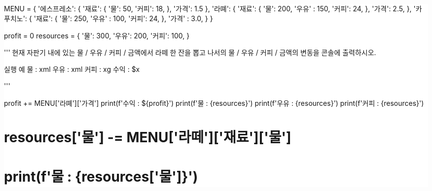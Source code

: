 MENU = {
    '에스프레소': {
        '재료': {
          '물': 50,
          '커피': 18,
        },
        '가격': 1.5
    },
    '라뗴': {
       '재료': {
          '물': 200,
          '우유' : 150,
          '커피': 24,
       },
        '가격': 2.5,
    },
    '카푸치노': {
       '재료': {
         '물': 250,
         '우유' : 100,
         '커피': 24,
       },
      '가격' : 3.0,
    }
}

profit = 0
resources = {
    '물': 300,
    '우유': 200,
    '커피': 100,
}

'''
현재 자판기 내에 있는 물 / 우유 / 커피 / 금액에서 라떼 한 잔을 뽑고 나서의 물 / 우유 / 커피 / 금액의 변동을 콘솔에 출력하시오.

실행 예
물 : xml
우유 : xml
커피 : xg
수익 : $x
 
'''

profit += MENU['라뗴']['가격']
print(f'수익 : ${profit}')
print(f'물 : {resources}')
print(f'우유 : {resources}')
print(f'커피 : {resources}')

# resources['물'] -= MENU['라떼']['재료']['물']
# print(f'물 : {resources['물']}')


[//]: # (처럼 저희가 Java에서 객체 생성할 때 내부 element로 new 생성자&#40;&#41;; 형태로 객체의 이름이 없는 객체들을 만들어서 colletions의 element로 써먹은 적이 있습니다.)
[//]: # ()
[//]: # (동일한 예시라고 보시면 되겠습니다.)